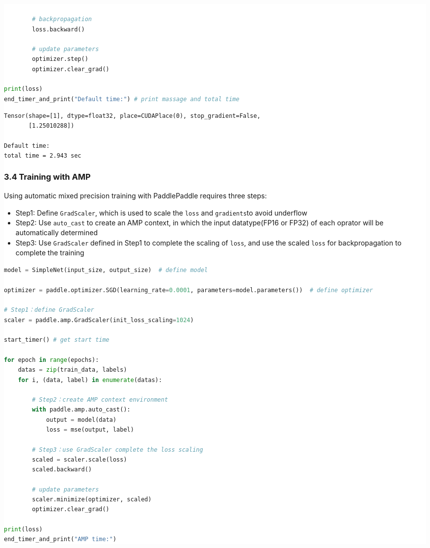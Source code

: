 ```python

        # backpropagation
        loss.backward()

        # update parameters
        optimizer.step()
        optimizer.clear_grad()

print(loss)
end_timer_and_print("Default time:") # print massage and total time
```

    Tensor(shape=[1], dtype=float32, place=CUDAPlace(0), stop_gradient=False,
           [1.25010288])

    Default time:
    total time = 2.943 sec


### 3.4 Training with AMP

Using automatic mixed precision training with PaddlePaddle requires three steps:

- Step1: Define ``GradScaler``, which is used to scale the ``loss`` and ``gradients``to avoid underflow
- Step2: Use ``auto_cast`` to create an AMP context, in which the input datatype(FP16 or FP32) of each oprator will be automatically determined
- Step3: Use ``GradScaler`` defined in Step1 to complete the scaling of ``loss``, and use the scaled ``loss`` for backpropagation to complete the training


```python
model = SimpleNet(input_size, output_size)  # define model

optimizer = paddle.optimizer.SGD(learning_rate=0.0001, parameters=model.parameters())  # define optimizer

# Step1：define GradScaler
scaler = paddle.amp.GradScaler(init_loss_scaling=1024)

start_timer() # get start time

for epoch in range(epochs):
    datas = zip(train_data, labels)
    for i, (data, label) in enumerate(datas):

        # Step2：create AMP context environment
        with paddle.amp.auto_cast():
            output = model(data)
            loss = mse(output, label)

        # Step3：use GradScaler complete the loss scaling
        scaled = scaler.scale(loss)
        scaled.backward()

        # update parameters
        scaler.minimize(optimizer, scaled)
        optimizer.clear_grad()

print(loss)
end_timer_and_print("AMP time:")
```
